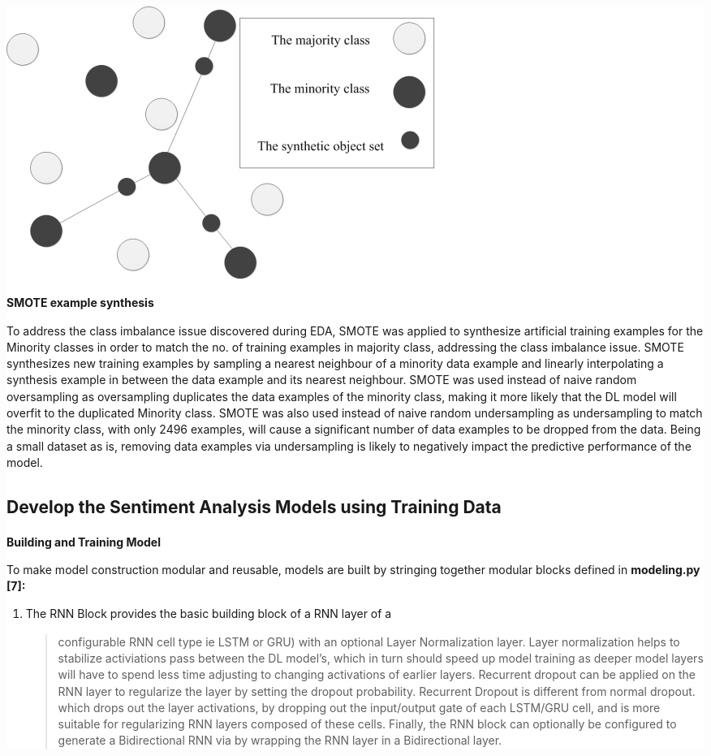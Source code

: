 <img src="assets/media/image13.png" style="width:5.5in;height:3.5in" />

**SMOTE example synthesis**

To address the class imbalance issue discovered during EDA, SMOTE was
applied to synthesize artificial training examples for the Minority
classes in order to match the no. of training examples in majority
class, addressing the class imbalance issue. SMOTE synthesizes new
training examples by sampling a nearest neighbour of a minority data
example and linearly interpolating a synthesis example in between the
data example and its nearest neighbour. SMOTE was used instead of naive
random oversampling as oversampling duplicates the data examples of the
minority class, making it more likely that the DL model will overfit to
the duplicated Minority class. SMOTE was also used instead of naive
random undersampling as undersampling to match the minority class, with
only 2496 examples, will cause a significant number of data examples to
be dropped from the data. Being a small dataset as is, removing data
examples via undersampling is likely to negatively impact the predictive
performance of the model.

## Develop the Sentiment Analysis Models using Training Data

**Building and Training Model**

To make model construction modular and reusable, models are built by
stringing together modular blocks defined in **modeling.py \[7\]:**

1.  The RNN Block provides the basic building block of a RNN layer of a
    > configurable RNN cell type ie LSTM or GRU) with an optional Layer
    > Normalization layer. Layer normalization helps to stabilize
    > activiations pass between the DL model’s, which in turn should
    > speed up model training as deeper model layers will have to spend
    > less time adjusting to changing activations of earlier layers.
    > Recurrent dropout can be applied on the RNN layer to regularize
    > the layer by setting the dropout probability. Recurrent Dropout is
    > different from normal dropout. which drops out the layer
    > activations, by dropping out the input/output gate of each
    > LSTM/GRU cell, and is more suitable for regularizing RNN layers
    > composed of these cells. Finally, the RNN block can optionally be
    > configured to generate a Bidirectional RNN via by wrapping the RNN
    > layer in a Bidirectional layer.

